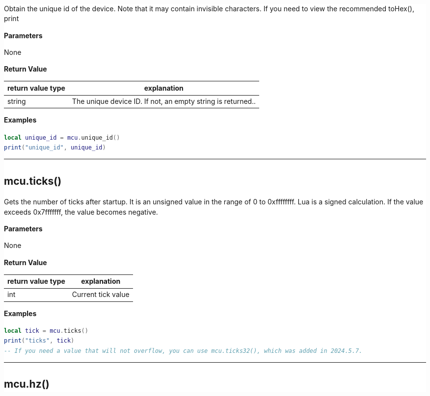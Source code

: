 
Obtain the unique id of the device. Note that it may contain invisible characters. If you need to view the recommended toHex(), print

**Parameters**

None

**Return Value**

|return value type | explanation|
|-|-|
|string|The unique device ID. If not, an empty string is returned..|

**Examples**

```lua
local unique_id = mcu.unique_id()
print("unique_id", unique_id)

```

---

## mcu.ticks()



Gets the number of ticks after startup. It is an unsigned value in the range of 0 to 0xffffffff. Lua is a signed calculation. If the value exceeds 0x7fffffff, the value becomes negative.

**Parameters**

None

**Return Value**

|return value type | explanation|
|-|-|
|int|Current tick value|

**Examples**

```lua
local tick = mcu.ticks()
print("ticks", tick)
-- If you need a value that will not overflow, you can use mcu.ticks32(), which was added in 2024.5.7.

```

---

## mcu.hz()
